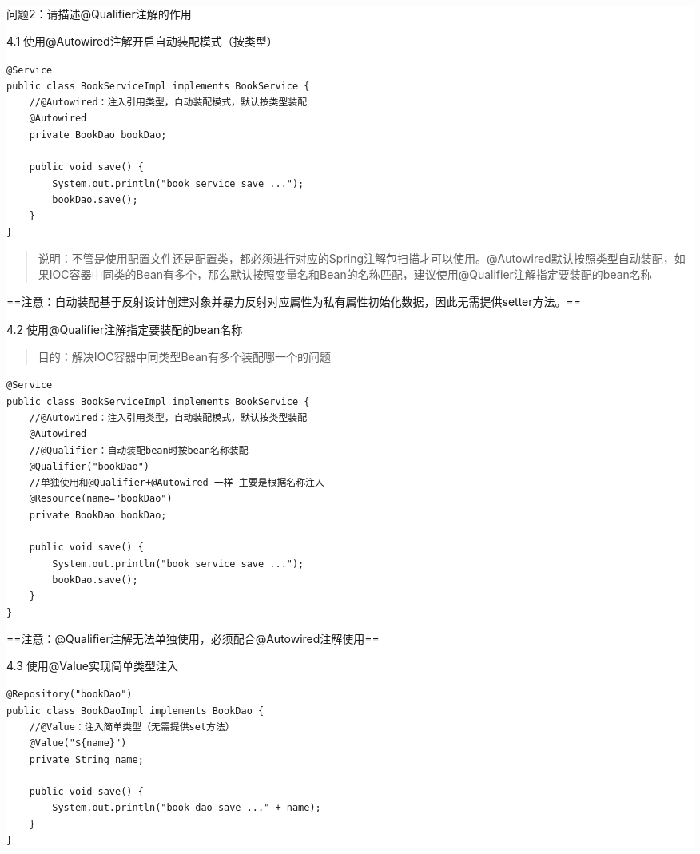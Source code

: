 问题2：请描述@Qualifier注解的作用

4.1 使用@Autowired注解开启自动装配模式（按类型）

```text
@Service
public class BookServiceImpl implements BookService {
    //@Autowired：注入引用类型，自动装配模式，默认按类型装配
    @Autowired
    private BookDao bookDao;
​
    public void save() {
        System.out.println("book service save ...");
        bookDao.save();
    }
}
```

> 说明：不管是使用配置文件还是配置类，都必须进行对应的Spring注解包扫描才可以使用。@Autowired默认按照类型自动装配，如果IOC容器中同类的Bean有多个，那么默认按照变量名和Bean的名称匹配，建议使用@Qualifier注解指定要装配的bean名称

==注意：自动装配基于反射设计创建对象并暴力反射对应属性为私有属性初始化数据，因此无需提供setter方法。==

4.2 使用@Qualifier注解指定要装配的bean名称

> 目的：解决IOC容器中同类型Bean有多个装配哪一个的问题

```text
@Service
public class BookServiceImpl implements BookService {
    //@Autowired：注入引用类型，自动装配模式，默认按类型装配
    @Autowired
    //@Qualifier：自动装配bean时按bean名称装配
    @Qualifier("bookDao")
    //单独使用和@Qualifier+@Autowired 一样 主要是根据名称注入
    @Resource(name="bookDao")
    private BookDao bookDao;
​
    public void save() {
        System.out.println("book service save ...");
        bookDao.save();
    }
}
```

==注意：@Qualifier注解无法单独使用，必须配合@Autowired注解使用==

4.3 使用@Value实现简单类型注入

```text
@Repository("bookDao")
public class BookDaoImpl implements BookDao {
    //@Value：注入简单类型（无需提供set方法）
    @Value("${name}")
    private String name;
​
    public void save() {
        System.out.println("book dao save ..." + name);
    }
}
```
